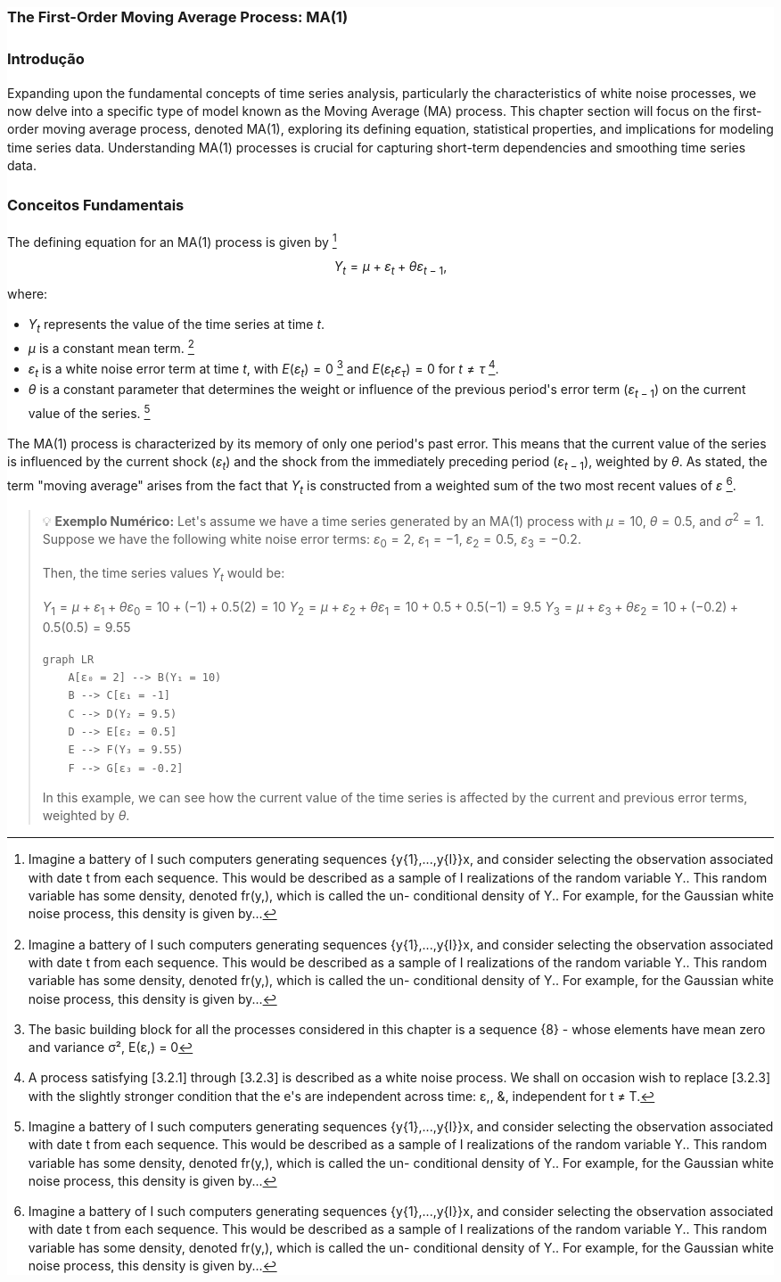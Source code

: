 ### The First-Order Moving Average Process: MA(1)

### Introdução
Expanding upon the fundamental concepts of time series analysis, particularly the characteristics of white noise processes, we now delve into a specific type of model known as the Moving Average (MA) process. This chapter section will focus on the first-order moving average process, denoted MA(1), exploring its defining equation, statistical properties, and implications for modeling time series data. Understanding MA(1) processes is crucial for capturing short-term dependencies and smoothing time series data.

### Conceitos Fundamentais
The defining equation for an MA(1) process is given by [^1]
$$Y_t = \mu + \varepsilon_t + \theta\varepsilon_{t-1},$$
where:
- $Y_t$ represents the value of the time series at time *t*.
- $\mu$ is a constant mean term. [^1]
- $\varepsilon_t$ is a white noise error term at time *t*, with $E(\varepsilon_t) = 0$ [^4] and $E(\varepsilon_t \varepsilon_\tau) = 0$ for $t \ne \tau$ [^5].
- $\theta$ is a constant parameter that determines the weight or influence of the previous period's error term ($\varepsilon_{t-1}$) on the current value of the series. [^1]

The MA(1) process is characterized by its memory of only one period's past error. This means that the current value of the series is influenced by the current shock ($\varepsilon_t$) and the shock from the immediately preceding period ($\varepsilon_{t-1}$), weighted by $\theta$. As stated, the term "moving average" arises from the fact that $Y_t$ is constructed from a weighted sum of the two most recent values of $\varepsilon$ [^1].

> 💡 **Exemplo Numérico:**
> Let's assume we have a time series generated by an MA(1) process with $\mu = 10$, $\theta = 0.5$, and $\sigma^2 = 1$. Suppose we have the following white noise error terms: $\varepsilon_0 = 2$, $\varepsilon_1 = -1$, $\varepsilon_2 = 0.5$, $\varepsilon_3 = -0.2$.
>
> Then, the time series values $Y_t$ would be:
>
> $Y_1 = \mu + \varepsilon_1 + \theta\varepsilon_0 = 10 + (-1) + 0.5(2) = 10$
> $Y_2 = \mu + \varepsilon_2 + \theta\varepsilon_1 = 10 + 0.5 + 0.5(-1) = 9.5$
> $Y_3 = \mu + \varepsilon_3 + \theta\varepsilon_2 = 10 + (-0.2) + 0.5(0.5) = 9.55$
>
> ```mermaid
> graph LR
>     A[ε₀ = 2] --> B(Y₁ = 10)
>     B --> C[ε₁ = -1]
>     C --> D(Y₂ = 9.5)
>     D --> E[ε₂ = 0.5]
>     E --> F(Y₃ = 9.55)
>     F --> G[ε₃ = -0.2]
> ```
>
> In this example, we can see how the current value of the time series is affected by the current and previous error terms, weighted by $\theta$.


[^1]: Imagine a battery of I such computers generating sequences {y{1},...,y{I}}x, and consider selecting the observation associated with date t from each sequence. This would be described as a sample of I realizations of the random variable Y.. This random variable has some density, denoted fr(y,), which is called the un- conditional density of Y.. For example, for the Gaussian white noise process, this density is given by...
[^2]: The expectation of the tth observation of a time series refers to the mean of this probability distribution, provided it exists: E(Y) =  ∫ yif(y) dy
[^3]: Sometimes for emphasis the expectation E(Y) is called the unconditional mean of Y,. The unconditional mean is denoted μ,: E(Y) = μι
[^4]: The basic building block for all the processes considered in this chapter is a sequence {8} - whose elements have mean zero and variance σ², E(ε,) = 0
[^5]: A process satisfying [3.2.1] through [3.2.3] is described as a white noise process. We shall on occasion wish to replace [3.2.3] with the slightly stronger condition that the e's are independent across time: ε,, &, independent for t ≠ T.
[^6]: The jth autocorrelation of a covariance-stationary process (denoted p,) is defined as its jth autocovariance divided by the variance: Pj = γj/γo
[^22]: Consider now a seemingly different MA(1) process, Ϋ, − μ = (1 + θL)Ẽ, ...
